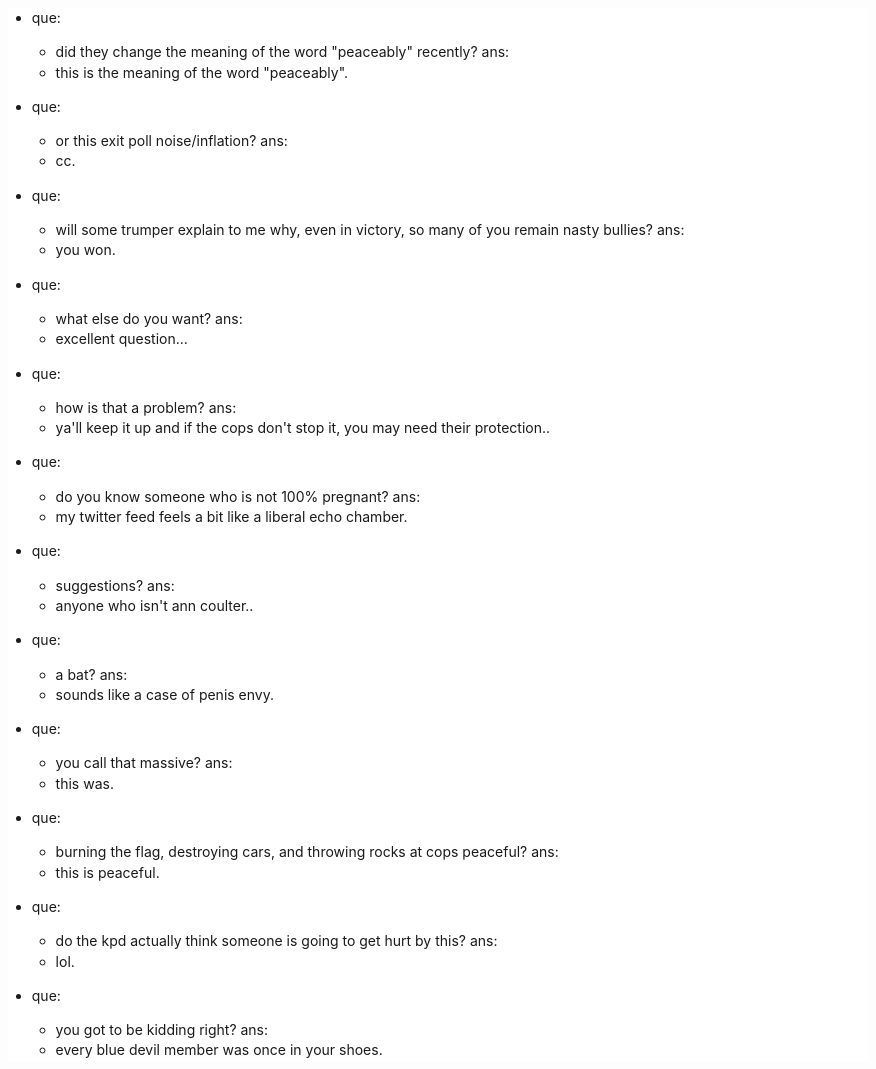 - que:
  - did they change the meaning of the word "peaceably" recently?
  ans:
  - this is the meaning of the word "peaceably".

- que:
  - or this exit poll noise/inflation?
  ans:
  - cc.

- que:
  - will some trumper explain to me why, even in victory, so many of you remain nasty bullies?
  ans:
  - you won.

- que:
  - what else do you want?
  ans:
  - excellent question...

- que:
  - how is that a problem?
  ans:
  - ya'll keep it up and if the cops don't stop it, you may need their protection..

- que:
  - do you know someone who is not 100% pregnant?
  ans:
  - my twitter feed feels a bit like a liberal echo chamber.

- que:
  - suggestions?
  ans:
  - anyone who isn't ann coulter..

- que:
  - a bat?
  ans:
  - sounds like a case of penis envy.

- que:
  - you call that massive?
  ans:
  - this was.

- que:
  - burning the flag, destroying cars, and throwing rocks at cops peaceful?
  ans:
  - this is peaceful.

- que:
  - do the kpd actually think someone is going to get hurt by this?
  ans:
  - lol.

- que:
  - you got to be kidding right?
  ans:
  - every blue devil member was once in your shoes.
